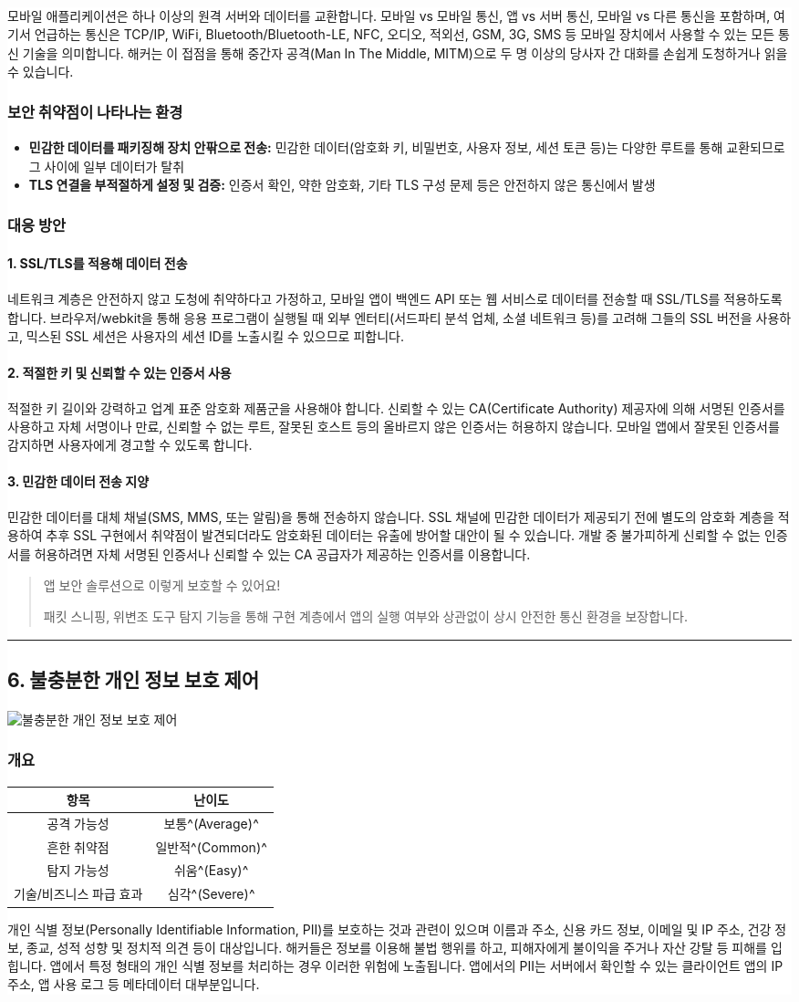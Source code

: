 모바일 애플리케이션은 하나 이상의 원격 서버와 데이터를 교환합니다. 모바일 vs 모바일 통신, 앱 vs 서버 통신, 모바일 vs 다른 통신을 포함하며, 여기서 언급하는 통신은 TCP/IP, WiFi, Bluetooth/Bluetooth-LE, NFC, 오디오, 적외선, GSM, 3G, SMS 등 모바일 장치에서 사용할 수 있는 모든 통신 기술을 의미합니다. 해커는 이 접점을 통해 중간자 공격(Man In The Middle, MITM)으로 두 명 이상의 당사자 간 대화를 손쉽게 도청하거나 읽을 수 있습니다.

### 보안 취약점이 나타나는 환경

- __민감한 데이터를 패키징해 장치 안팎으로 전송:__ 민감한 데이터(암호화 키, 비밀번호, 사용자 정보, 세션 토큰 등)는 다양한 루트를 통해 교환되므로 그 사이에 일부 데이터가 탈취
- __TLS 연결을 부적절하게 설정 및 검증:__ 인증서 확인, 약한 암호화, 기타 TLS 구성 문제 등은 안전하지 않은 통신에서 발생

### 대응 방안

#### 1. SSL/TLS를 적용해 데이터 전송

네트워크 계층은 안전하지 않고 도청에 취약하다고 가정하고, 모바일 앱이 백엔드 API 또는 웹 서비스로 데이터를 전송할 때 SSL/TLS를 적용하도록 합니다. 브라우저/webkit을 통해 응용 프로그램이 실행될 때 외부 엔터티(서드파티 분석 업체, 소셜 네트워크 등)를 고려해 그들의 SSL 버전을 사용하고, 믹스된 SSL 세션은 사용자의 세션 ID를 노출시킬 수 있으므로 피합니다.

#### 2. 적절한 키 및 신뢰할 수 있는 인증서 사용

적절한 키 길이와 강력하고 업계 표준 암호화 제품군을 사용해야 합니다. 신뢰할 수 있는 CA(Certificate Authority) 제공자에 의해 서명된 인증서를 사용하고 자체 서명이나 만료, 신뢰할 수 없는 루트, 잘못된 호스트 등의 올바르지 않은 인증서는 허용하지 않습니다. 모바일 앱에서 잘못된 인증서를 감지하면 사용자에게 경고할 수 있도록 합니다.

#### 3. 민감한 데이터 전송 지양

민감한 데이터를 대체 채널(SMS, MMS, 또는 알림)을 통해 전송하지 않습니다. SSL 채널에 민감한 데이터가 제공되기 전에 별도의 암호화 계층을 적용하여 추후 SSL 구현에서 취약점이 발견되더라도 암호화된 데이터는 유출에 방어할 대안이 될 수 있습니다. 개발 중 불가피하게 신뢰할 수 없는 인증서를 허용하려면 자체 서명된 인증서나 신뢰할 수 있는 CA 공급자가 제공하는 인증서를 이용합니다.

> 앱 보안 솔루션으로 이렇게 보호할 수 있어요!
>
> 패킷 스니핑, 위변조 도구 탐지 기능을 통해 구현 계층에서 앱의 실행 여부와 상관없이 상시 안전한 통신 환경을 보장합니다.

---

## 6. 불충분한 개인 정보 보호 제어

![불충분한 개인 정보 보호 제어](https://yozm.wishket.com/media/news/2503/4.jpg)

### 개요

| 항목 | 난이도 |
| :---: | :---: |
| 공격 가능성 | 보통^(Average)^ |
| 흔한 취약점 | 일반적^(Common)^ |
| 탐지 가능성 | 쉬움^(Easy)^ |
| 기술/비즈니스 파급 효과 | 심각^(Severe)^ |

개인 식별 정보(Personally Identifiable Information, PII)를 보호하는 것과 관련이 있으며 이름과 주소, 신용 카드 정보, 이메일 및 IP 주소, 건강 정보, 종교, 성적 성향 및 정치적 의견 등이 대상입니다. 해커들은 정보를 이용해 불법 행위를 하고, 피해자에게 불이익을 주거나 자산 강탈 등 피해를 입힙니다. 앱에서 특정 형태의 개인 식별 정보를 처리하는 경우 이러한 위험에 노출됩니다. 앱에서의 PII는 서버에서 확인할 수 있는 클라이언트 앱의 IP 주소, 앱 사용 로그 등 메타데이터 대부분입니다.
